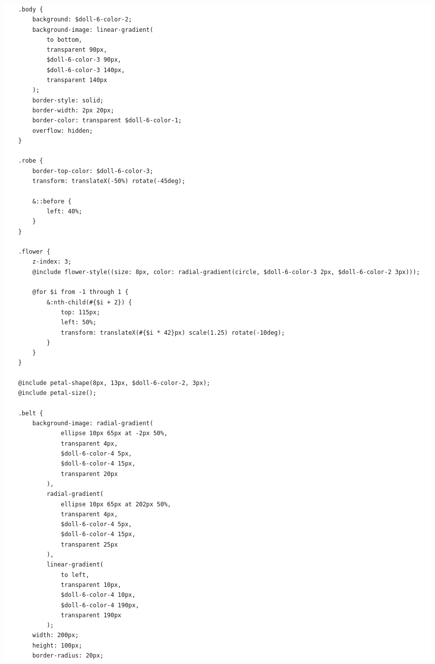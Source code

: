		.body {
			background: $doll-6-color-2;
			background-image: linear-gradient(
				to bottom,
				transparent 90px,
				$doll-6-color-3 90px,
				$doll-6-color-3 140px,
				transparent 140px
			);
			border-style: solid;
			border-width: 2px 20px;
			border-color: transparent $doll-6-color-1;
			overflow: hidden;
		}

		.robe {
			border-top-color: $doll-6-color-3;
			transform: translateX(-50%) rotate(-45deg);

			&::before {
				left: 40%;
			}
		}

		.flower {
			z-index: 3;
			@include flower-style((size: 8px, color: radial-gradient(circle, $doll-6-color-3 2px, $doll-6-color-2 3px)));

			@for $i from -1 through 1 {
				&:nth-child(#{$i + 2}) {
					top: 115px;
					left: 50%;
					transform: translateX(#{$i * 42}px) scale(1.25) rotate(-10deg);
				}
			}
		}

		@include petal-shape(8px, 13px, $doll-6-color-2, 3px);
		@include petal-size();

		.belt {
			background-image: radial-gradient(
					ellipse 10px 65px at -2px 50%,
					transparent 4px,
					$doll-6-color-4 5px,
					$doll-6-color-4 15px,
					transparent 20px
				),
				radial-gradient(
					ellipse 10px 65px at 202px 50%,
					transparent 4px,
					$doll-6-color-4 5px,
					$doll-6-color-4 15px,
					transparent 25px
				),
				linear-gradient(
					to left,
					transparent 10px,
					$doll-6-color-4 10px,
					$doll-6-color-4 190px,
					transparent 190px
				);
			width: 200px;
			height: 100px;
			border-radius: 20px;